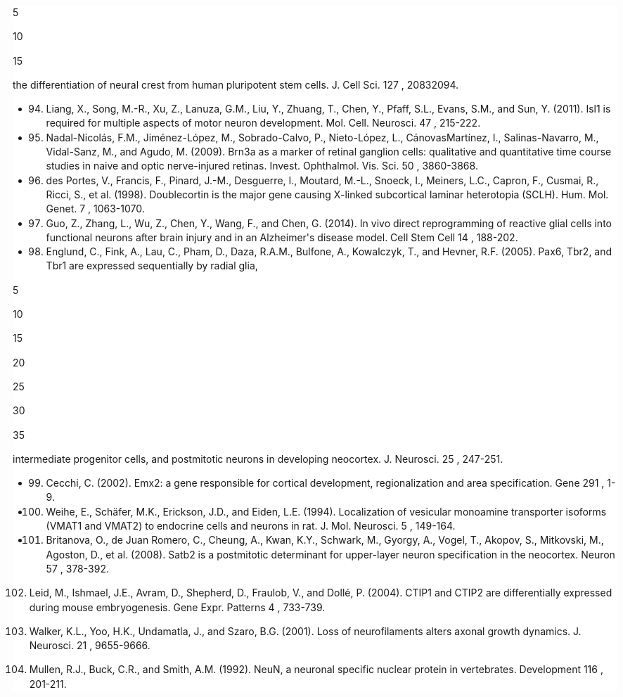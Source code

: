 5

10

15

the differentiation of neural crest from human pluripotent stem cells. J. Cell Sci. 127 , 20832094.

- 94.  Liang, X., Song, M.-R., Xu, Z., Lanuza, G.M., Liu, Y., Zhuang, T., Chen, Y., Pfaff, S.L., Evans, S.M., and Sun, Y. (2011). Isl1 is required for multiple aspects of motor neuron development. Mol. Cell. Neurosci. 47 , 215-222.
- 95.  Nadal-Nicolás, F.M., Jiménez-López, M., Sobrado-Calvo, P., Nieto-López, L., CánovasMartínez, I., Salinas-Navarro, M., Vidal-Sanz, M., and Agudo, M. (2009). Brn3a as a marker of retinal ganglion cells: qualitative and quantitative time course studies in naive and optic nerve-injured retinas. Invest. Ophthalmol. Vis. Sci. 50 , 3860-3868.
- 96.  des Portes, V., Francis, F., Pinard, J.-M., Desguerre, I., Moutard, M.-L., Snoeck, I., Meiners, L.C., Capron, F., Cusmai, R., Ricci, S., et al. (1998). Doublecortin is the major gene causing X-linked subcortical laminar heterotopia (SCLH). Hum. Mol. Genet. 7 , 1063-1070.
- 97.  Guo, Z., Zhang, L., Wu, Z., Chen, Y., Wang, F., and Chen, G. (2014). In vivo direct reprogramming of reactive glial cells into functional neurons after brain injury and in an Alzheimer's disease model. Cell Stem Cell 14 , 188-202.
- 98.  Englund, C., Fink, A., Lau, C., Pham, D., Daza, R.A.M., Bulfone, A., Kowalczyk, T., and Hevner, R.F. (2005). Pax6, Tbr2, and Tbr1 are expressed sequentially by radial glia,

5

10

15

20

25

30

35

intermediate progenitor cells, and postmitotic neurons in developing neocortex. J. Neurosci. 25 , 247-251.

- 99.  Cecchi, C. (2002). Emx2: a gene responsible for cortical development, regionalization and area specification. Gene 291 , 1-9.
- 100. Weihe, E., Schäfer, M.K., Erickson, J.D., and Eiden, L.E. (1994). Localization of vesicular monoamine transporter isoforms (VMAT1 and VMAT2) to endocrine cells and neurons in rat. J. Mol. Neurosci. 5 , 149-164.
- 101. Britanova, O., de Juan Romero, C., Cheung, A., Kwan, K.Y., Schwark, M., Gyorgy, A., Vogel, T., Akopov, S., Mitkovski, M., Agoston, D., et al. (2008). Satb2 is a postmitotic determinant for upper-layer neuron specification in the neocortex. Neuron 57 , 378-392.

102. Leid, M., Ishmael, J.E., Avram, D., Shepherd, D., Fraulob, V., and Dollé, P. (2004). CTIP1 and CTIP2 are differentially expressed during mouse embryogenesis. Gene Expr. Patterns 4 , 733-739.

103. Walker, K.L., Yoo, H.K., Undamatla, J., and Szaro, B.G. (2001). Loss of neurofilaments alters axonal growth dynamics. J. Neurosci. 21 , 9655-9666.

104. Mullen, R.J., Buck, C.R., and Smith, A.M. (1992). NeuN, a neuronal specific nuclear protein in vertebrates. Development 116 , 201-211.
